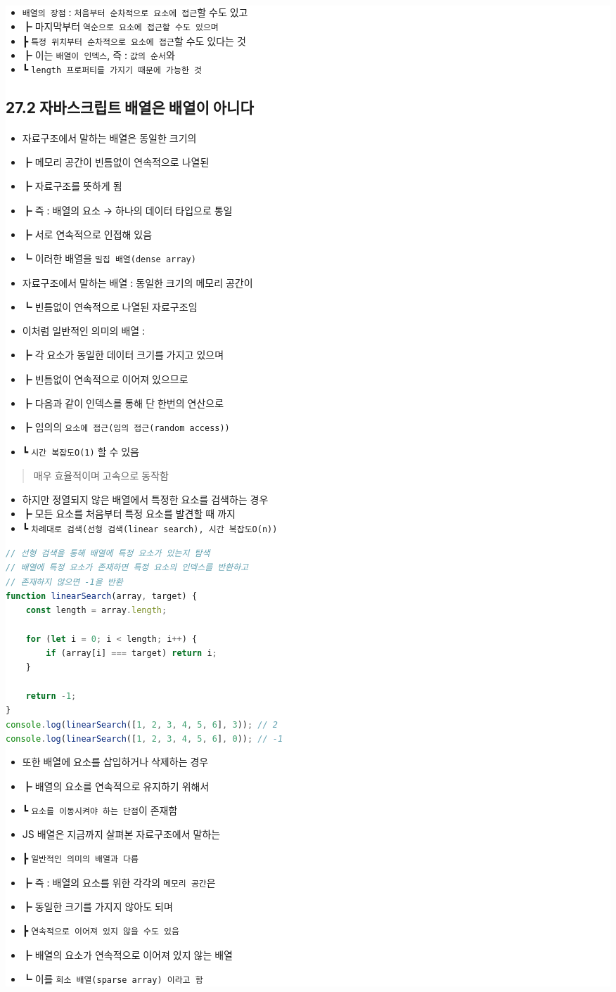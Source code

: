 - `배열의 장점` : `처음부터 순차적으로 요소에 접근`할 수도 있고
- ┣ 마지막부터 `역순으로 요소에 접근할 수도 있으며`
- ┣ `특정 위치부터 순차적으로 요소에 접근`할 수도 있다는 것
- ┣ 이는 `배열이 인덱스`, 즉 : `값의 순서`와
- ┗ `length 프로퍼티를 가지기 때문에 가능한 것`

## 27.2 자바스크립트 배열은 배열이 아니다

- 자료구조에서 말하는 배열은 동일한 크기의
- ┣ 메모리 공간이 빈틈없이 연속적으로 나열된
- ┣ 자료구조를 뜻하게 됨
- ┣ 즉 : 배열의 요소 → 하나의 데이터 타입으로 통일
- ┣ 서로 연속적으로 인접해 있음
- ┗ 이러한 배열을 `밀집 배열(dense array)`

- 자료구조에서 말하는 배열 : 동일한 크기의 메모리 공간이
- ┗ 빈틈없이 연속적으로 나열된 자료구조임

- 이처럼 일반적인 의미의 배열 :
- ┣ 각 요소가 동일한 데이터 크기를 가지고 있으며
- ┣ 빈틈없이 연속적으로 이어져 있으므로
- ┣ 다음과 같이 인덱스를 통해 단 한번의 연산으로
- ┣ 임의의 `요소에 접근(임의 접근(random access))`
- ┗ `시간 복잡도O(1)` 할 수 있음

> 매우 효율적이며 고속으로 동작함

- 하지만 정열되지 않은 배열에서 특정한 요소를 검색하는 경우
- ┣ 모든 요소를 처음부터 특정 요소를 발견할 때 까지
- ┗ `차례대로 검색(선형 검색(linear search), 시간 복잡도O(n))`

```js
// 선형 검색을 통해 배열에 특정 요소가 있는지 탐색
// 배열에 특정 요소가 존재하면 특정 요소의 인덱스를 반환하고
// 존재하지 않으면 -1을 반환
function linearSearch(array, target) {
	const length = array.length;

	for (let i = 0; i < length; i++) {
		if (array[i] === target) return i;
	}

	return -1;
}
console.log(linearSearch([1, 2, 3, 4, 5, 6], 3)); // 2
console.log(linearSearch([1, 2, 3, 4, 5, 6], 0)); // -1
```

- 또한 배열에 요소를 삽입하거나 삭제하는 경우
- ┣ 배열의 요소를 연속적으로 유지하기 위해서
- ┗ `요소를 이동시켜야 하는 단점`이 존재함

- JS 배열은 지금까지 살펴본 자료구조에서 말하는
- ┣ `일반적인 의미의 배열과 다름`
- ┣ 즉 : 배열의 요소를 위한 각각의 `메모리 공간`은
- ┣ 동일한 크기를 가지지 않아도 되며
- ┣ `연속적으로 이어져 있지 않을 수도 있음`
- ┣ 배열의 요소가 연속적으로 이어져 있지 않는 배열
- ┗ 이를 `희소 배열(sparse array) 이라고 함`
